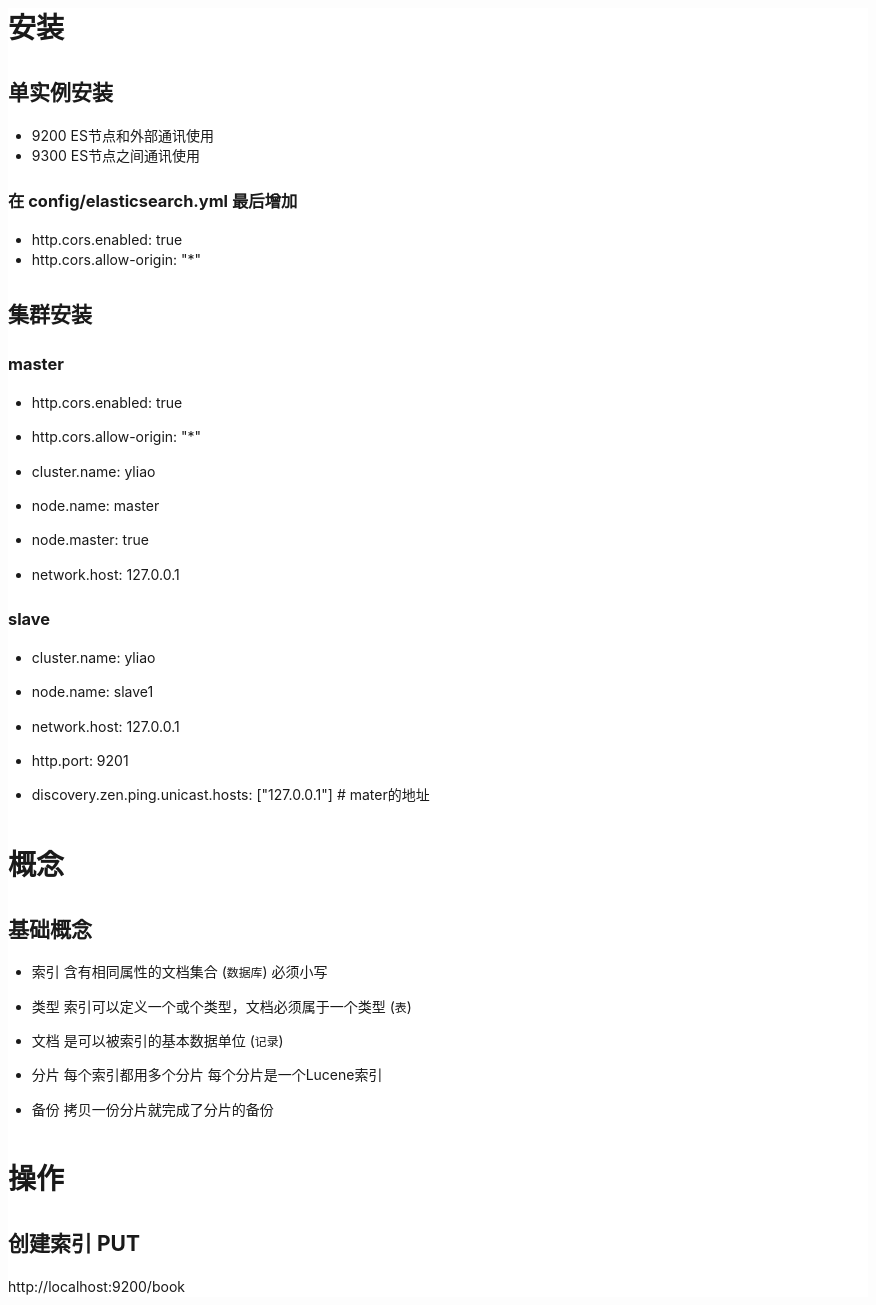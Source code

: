 # 安装
## 单实例安装
- 9200 ES节点和外部通讯使用
- 9300 ES节点之间通讯使用
### 在 config/elasticsearch.yml 最后增加
- http.cors.enabled: true
- http.cors.allow-origin: "*"

## 集群安装

### master
- http.cors.enabled: true
- http.cors.allow-origin: "*"

- cluster.name: yliao
- node.name: master
- node.master: true

- network.host: 127.0.0.1

### slave
- cluster.name: yliao
- node.name: slave1

- network.host: 127.0.0.1
- http.port: 9201


- discovery.zen.ping.unicast.hosts: ["127.0.0.1"] # mater的地址

# 概念

## 基础概念

- 索引 含有相同属性的文档集合 (`数据库`) 必须小写
- 类型 索引可以定义一个或个类型，文档必须属于一个类型 (`表`)
- 文档 是可以被索引的基本数据单位 (`记录`)

- 分片 每个索引都用多个分片 每个分片是一个Lucene索引
- 备份 拷贝一份分片就完成了分片的备份

# 操作

## 创建索引 PUT

http://localhost:9200/book
